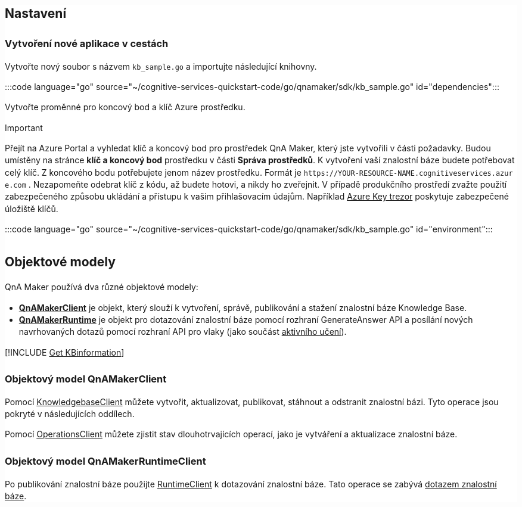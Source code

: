 ## <a name="setting-up"></a>Nastavení

### <a name="create-a-new-go-application"></a>Vytvoření nové aplikace v cestách

Vytvořte nový soubor s názvem `kb_sample.go` a importujte následující knihovny.

:::code language="go" source="~/cognitive-services-quickstart-code/go/qnamaker/sdk/kb_sample.go" id="dependencies":::

Vytvořte proměnné pro koncový bod a klíč Azure prostředku.

> [!IMPORTANT]
> Přejít na Azure Portal a vyhledat klíč a koncový bod pro prostředek QnA Maker, který jste vytvořili v části požadavky. Budou umístěny na stránce **klíč a koncový bod** prostředku v části **Správa prostředků**.
> K vytvoření vaší znalostní báze budete potřebovat celý klíč. Z koncového bodu potřebujete jenom název prostředku. Formát je `https://YOUR-RESOURCE-NAME.cognitiveservices.azure.com` .
> Nezapomeňte odebrat klíč z kódu, až budete hotovi, a nikdy ho zveřejnit. V případě produkčního prostředí zvažte použití zabezpečeného způsobu ukládání a přístupu k vašim přihlašovacím údajům. Například [Azure Key trezor](../../../key-vault/general/overview.md) poskytuje zabezpečené úložiště klíčů.

:::code language="go" source="~/cognitive-services-quickstart-code/go/qnamaker/sdk/kb_sample.go" id="environment":::

## <a name="object-models"></a>Objektové modely

QnA Maker používá dva různé objektové modely:
* **[QnAMakerClient](#qnamakerclient-object-model)** je objekt, který slouží k vytvoření, správě, publikování a stažení znalostní báze Knowledge Base.
* **[QnAMakerRuntime](#qnamakerruntimeclient-object-model)** je objekt pro dotazování znalostní báze pomocí rozhraní GenerateAnswer API a posílání nových navrhovaných dotazů pomocí rozhraní API pro vlaky (jako součást [aktivního učení](../how-to/use-active-learning.md)).

[!INCLUDE [Get KBinformation](./quickstart-sdk-cognitive-model.md)]

### <a name="qnamakerclient-object-model"></a>Objektový model QnAMakerClient

Pomocí [KnowledgebaseClient](https://godoc.org/github.com/Azure/azure-sdk-for-go/services/cognitiveservices/v4.0/qnamaker#KnowledgebaseClient) můžete vytvořit, aktualizovat, publikovat, stáhnout a odstranit znalostní bázi. Tyto operace jsou pokryté v následujících oddílech.

Pomocí [OperationsClient](https://godoc.org/github.com/Azure/azure-sdk-for-go/services/cognitiveservices/v4.0/qnamaker#OperationsClient) můžete zjistit stav dlouhotrvajících operací, jako je vytváření a aktualizace znalostní báze.

### <a name="qnamakerruntimeclient-object-model"></a>Objektový model QnAMakerRuntimeClient

Po publikování znalostní báze použijte [RuntimeClient](https://godoc.org/github.com/Azure/azure-sdk-for-go/services/cognitiveservices/v4.0/qnamakerruntime#RuntimeClient) k dotazování znalostní báze. Tato operace se zabývá [dotazem znalostní báze](#query-the-knowledge-base).
